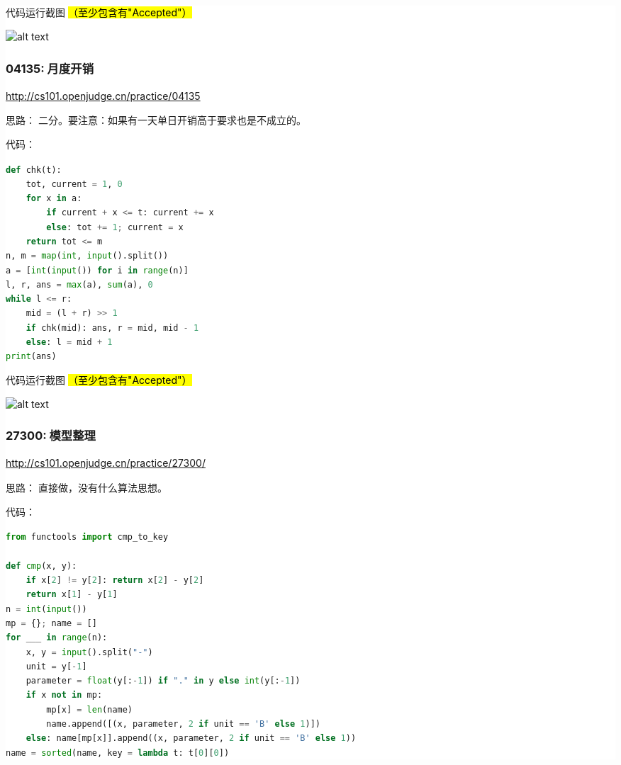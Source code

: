 

代码运行截图 <mark>（至少包含有"Accepted"）</mark>

![alt text](image-2.png)



### 04135: 月度开销

http://cs101.openjudge.cn/practice/04135



思路：
二分。要注意：如果有一天单日开销高于要求也是不成立的。


代码：

```python
def chk(t):
    tot, current = 1, 0
    for x in a:
        if current + x <= t: current += x
        else: tot += 1; current = x
    return tot <= m
n, m = map(int, input().split())
a = [int(input()) for i in range(n)]
l, r, ans = max(a), sum(a), 0
while l <= r:
    mid = (l + r) >> 1
    if chk(mid): ans, r = mid, mid - 1
    else: l = mid + 1
print(ans)
```



代码运行截图 <mark>（至少包含有"Accepted"）</mark>

![alt text](image-3.png)



### 27300: 模型整理

http://cs101.openjudge.cn/practice/27300/



思路：
直接做，没有什么算法思想。


代码：

```python
from functools import cmp_to_key

def cmp(x, y):
    if x[2] != y[2]: return x[2] - y[2]
    return x[1] - y[1]
n = int(input())
mp = {}; name = []
for ___ in range(n):
    x, y = input().split("-")
    unit = y[-1]
    parameter = float(y[:-1]) if "." in y else int(y[:-1])
    if x not in mp:
        mp[x] = len(name)
        name.append([(x, parameter, 2 if unit == 'B' else 1)])
    else: name[mp[x]].append((x, parameter, 2 if unit == 'B' else 1))
name = sorted(name, key = lambda t: t[0][0])
```
